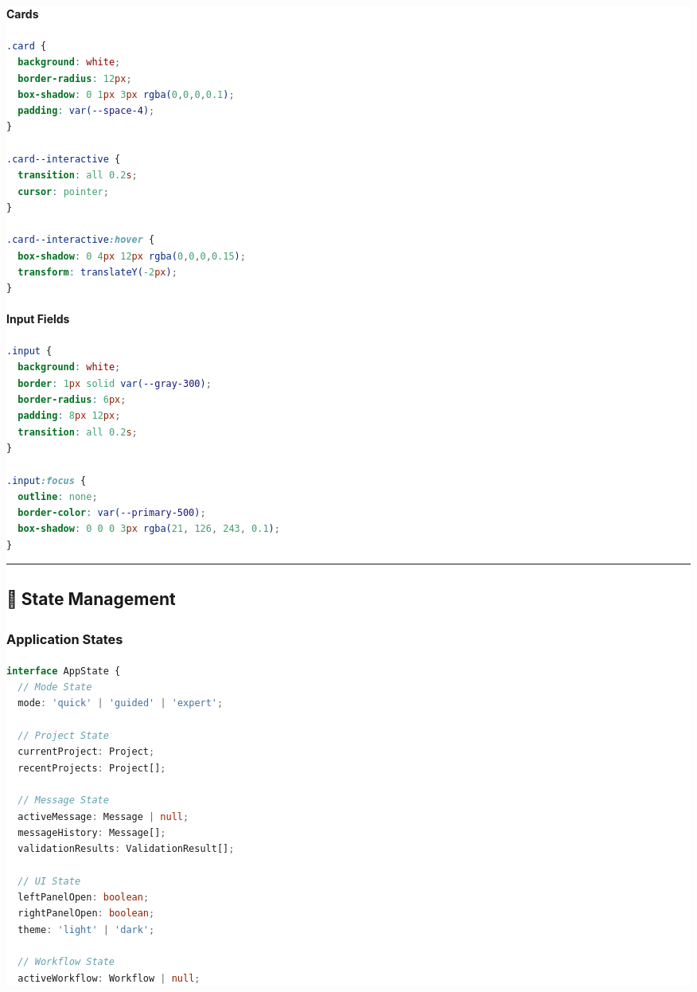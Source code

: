 #### **Cards**
```css
.card {
  background: white;
  border-radius: 12px;
  box-shadow: 0 1px 3px rgba(0,0,0,0.1);
  padding: var(--space-4);
}

.card--interactive {
  transition: all 0.2s;
  cursor: pointer;
}

.card--interactive:hover {
  box-shadow: 0 4px 12px rgba(0,0,0,0.15);
  transform: translateY(-2px);
}
```

#### **Input Fields**
```css
.input {
  background: white;
  border: 1px solid var(--gray-300);
  border-radius: 6px;
  padding: 8px 12px;
  transition: all 0.2s;
}

.input:focus {
  outline: none;
  border-color: var(--primary-500);
  box-shadow: 0 0 0 3px rgba(21, 126, 243, 0.1);
}
```

---

## 🔄 **State Management**

### **Application States**

```typescript
interface AppState {
  // Mode State
  mode: 'quick' | 'guided' | 'expert';
  
  // Project State
  currentProject: Project;
  recentProjects: Project[];
  
  // Message State
  activeMessage: Message | null;
  messageHistory: Message[];
  validationResults: ValidationResult[];
  
  // UI State
  leftPanelOpen: boolean;
  rightPanelOpen: boolean;
  theme: 'light' | 'dark';
  
  // Workflow State
  activeWorkflow: Workflow | null;
```